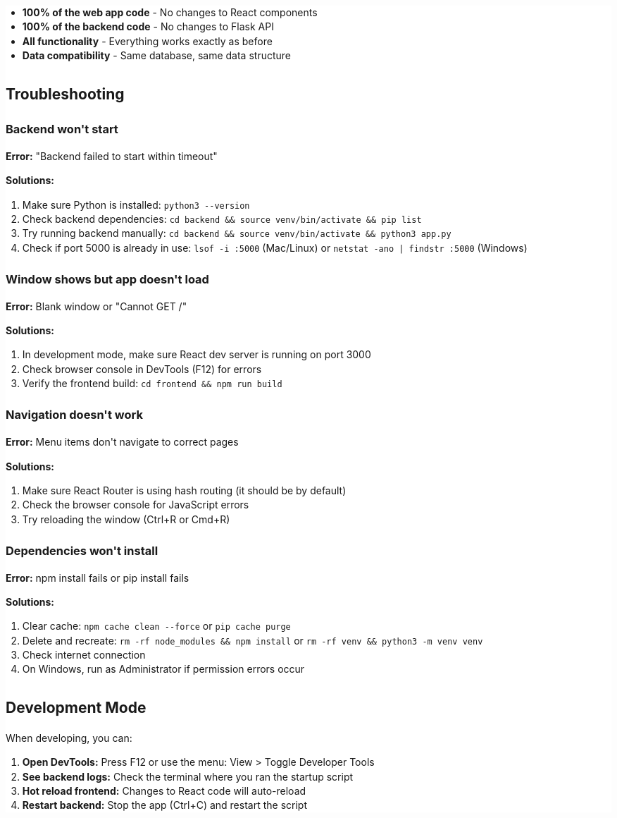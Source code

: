 - **100% of the web app code** - No changes to React components
- **100% of the backend code** - No changes to Flask API
- **All functionality** - Everything works exactly as before
- **Data compatibility** - Same database, same data structure

## Troubleshooting

### Backend won't start

**Error:** "Backend failed to start within timeout"

**Solutions:**
1. Make sure Python is installed: `python3 --version`
2. Check backend dependencies: `cd backend && source venv/bin/activate && pip list`
3. Try running backend manually: `cd backend && source venv/bin/activate && python3 app.py`
4. Check if port 5000 is already in use: `lsof -i :5000` (Mac/Linux) or `netstat -ano | findstr :5000` (Windows)

### Window shows but app doesn't load

**Error:** Blank window or "Cannot GET /"

**Solutions:**
1. In development mode, make sure React dev server is running on port 3000
2. Check browser console in DevTools (F12) for errors
3. Verify the frontend build: `cd frontend && npm run build`

### Navigation doesn't work

**Error:** Menu items don't navigate to correct pages

**Solutions:**
1. Make sure React Router is using hash routing (it should be by default)
2. Check the browser console for JavaScript errors
3. Try reloading the window (Ctrl+R or Cmd+R)

### Dependencies won't install

**Error:** npm install fails or pip install fails

**Solutions:**
1. Clear cache: `npm cache clean --force` or `pip cache purge`
2. Delete and recreate: `rm -rf node_modules && npm install` or `rm -rf venv && python3 -m venv venv`
3. Check internet connection
4. On Windows, run as Administrator if permission errors occur

## Development Mode

When developing, you can:

1. **Open DevTools:** Press F12 or use the menu: View > Toggle Developer Tools
2. **See backend logs:** Check the terminal where you ran the startup script
3. **Hot reload frontend:** Changes to React code will auto-reload
4. **Restart backend:** Stop the app (Ctrl+C) and restart the script
